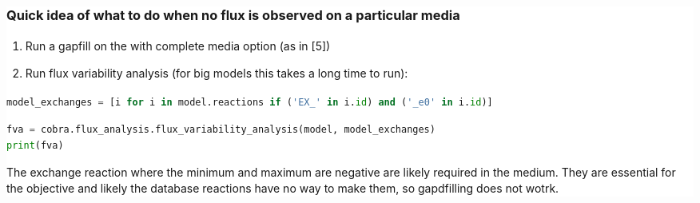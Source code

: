 
### Quick idea of what to do when no flux is observed on a particular media


1) Run a gapfill on the with complete media option (as in [5])

2) Run flux variability analysis (for big models this takes a long time to run):


```python
model_exchanges = [i for i in model.reactions if ('EX_' in i.id) and ('_e0' in i.id)]
```


```python
fva = cobra.flux_analysis.flux_variability_analysis(model, model_exchanges)
print(fva)
```

The exchange reaction where the minimum and maximum are negative are likely required in the medium. They are essential for the objective and likely the database reactions have no way to make them, so gapdfilling does not wotrk.

